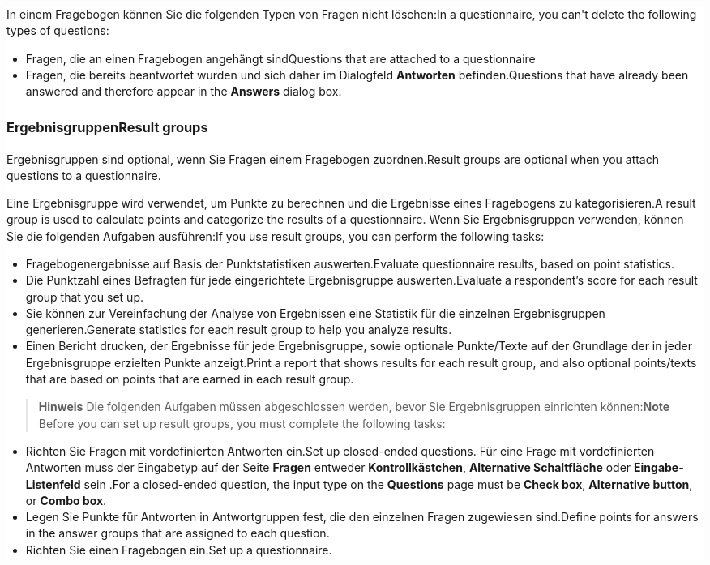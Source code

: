 <span data-ttu-id="a8c53-225">In einem Fragebogen können Sie die folgenden Typen von Fragen nicht löschen:</span><span class="sxs-lookup"><span data-stu-id="a8c53-225">In a questionnaire, you can't delete the following types of questions:</span></span>

-   <span data-ttu-id="a8c53-226">Fragen, die an einen Fragebogen angehängt sind</span><span class="sxs-lookup"><span data-stu-id="a8c53-226">Questions that are attached to a questionnaire</span></span>
-   <span data-ttu-id="a8c53-227">Fragen, die bereits beantwortet wurden und sich daher im Dialogfeld **Antworten** befinden.</span><span class="sxs-lookup"><span data-stu-id="a8c53-227">Questions that have already been answered and therefore appear in the **Answers** dialog box.</span></span>

### <a name="result-groups"></a><span data-ttu-id="a8c53-228">Ergebnisgruppen</span><span class="sxs-lookup"><span data-stu-id="a8c53-228">Result groups</span></span>

<span data-ttu-id="a8c53-229">Ergebnisgruppen sind optional, wenn Sie Fragen einem Fragebogen zuordnen.</span><span class="sxs-lookup"><span data-stu-id="a8c53-229">Result groups are optional when you attach questions to a questionnaire.</span></span> 

<span data-ttu-id="a8c53-230">Eine Ergebnisgruppe wird verwendet, um Punkte zu berechnen und die Ergebnisse eines Fragebogens zu kategorisieren.</span><span class="sxs-lookup"><span data-stu-id="a8c53-230">A result group is used to calculate points and categorize the results of a questionnaire.</span></span> <span data-ttu-id="a8c53-231">Wenn Sie Ergebnisgruppen verwenden, können Sie die folgenden Aufgaben ausführen:</span><span class="sxs-lookup"><span data-stu-id="a8c53-231">If you use result groups, you can perform the following tasks:</span></span>

-   <span data-ttu-id="a8c53-232">Fragebogenergebnisse auf Basis der Punktstatistiken auswerten.</span><span class="sxs-lookup"><span data-stu-id="a8c53-232">Evaluate questionnaire results, based on point statistics.</span></span>
-   <span data-ttu-id="a8c53-233">Die Punktzahl eines Befragten für jede eingerichtete Ergebnisgruppe auswerten.</span><span class="sxs-lookup"><span data-stu-id="a8c53-233">Evaluate a respondent’s score for each result group that you set up.</span></span>
-   <span data-ttu-id="a8c53-234">Sie können zur Vereinfachung der Analyse von Ergebnissen eine Statistik für die einzelnen Ergebnisgruppen generieren.</span><span class="sxs-lookup"><span data-stu-id="a8c53-234">Generate statistics for each result group to help you analyze results.</span></span>
-   <span data-ttu-id="a8c53-235">Einen Bericht drucken, der Ergebnisse für jede Ergebnisgruppe, sowie optionale Punkte/Texte auf der Grundlage der in jeder Ergebnisgruppe erzielten Punkte anzeigt.</span><span class="sxs-lookup"><span data-stu-id="a8c53-235">Print a report that shows results for each result group, and also optional points/texts that are based on points that are earned in each result group.</span></span>

> <span data-ttu-id="a8c53-236">**Hinweis**
>   Die folgenden Aufgaben müssen abgeschlossen werden, bevor Sie Ergebnisgruppen einrichten können:</span><span class="sxs-lookup"><span data-stu-id="a8c53-236">**Note**
  Before you can set up result groups, you must complete the following tasks:</span></span>

-   <span data-ttu-id="a8c53-237">Richten Sie Fragen mit vordefinierten Antworten ein.</span><span class="sxs-lookup"><span data-stu-id="a8c53-237">Set up closed-ended questions.</span></span> <span data-ttu-id="a8c53-238">Für eine Frage mit vordefinierten Antworten muss der Eingabetyp auf der Seite **Fragen** entweder **Kontrollkästchen**, **Alternative Schaltfläche** oder **Eingabe-Listenfeld** sein .</span><span class="sxs-lookup"><span data-stu-id="a8c53-238">For a closed-ended question, the input type on the **Questions** page must be **Check box**, **Alternative button**, or **Combo box**.</span></span>
-   <span data-ttu-id="a8c53-239">Legen Sie Punkte für Antworten in Antwortgruppen fest, die den einzelnen Fragen zugewiesen sind.</span><span class="sxs-lookup"><span data-stu-id="a8c53-239">Define points for answers in the answer groups that are assigned to each question.</span></span>
-   <span data-ttu-id="a8c53-240">Richten Sie einen Fragebogen ein.</span><span class="sxs-lookup"><span data-stu-id="a8c53-240">Set up a questionnaire.</span></span>

